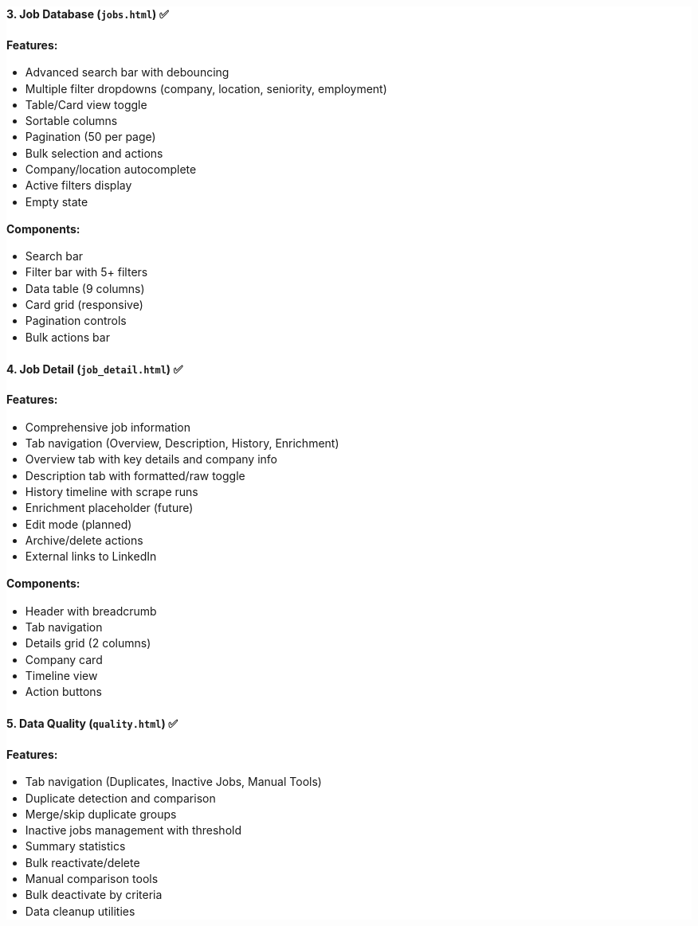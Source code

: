 #### 3. Job Database (`jobs.html`) ✅
**Features:**
- Advanced search bar with debouncing
- Multiple filter dropdowns (company, location, seniority, employment)
- Table/Card view toggle
- Sortable columns
- Pagination (50 per page)
- Bulk selection and actions
- Company/location autocomplete
- Active filters display
- Empty state

**Components:**
- Search bar
- Filter bar with 5+ filters
- Data table (9 columns)
- Card grid (responsive)
- Pagination controls
- Bulk actions bar

#### 4. Job Detail (`job_detail.html`) ✅
**Features:**
- Comprehensive job information
- Tab navigation (Overview, Description, History, Enrichment)
- Overview tab with key details and company info
- Description tab with formatted/raw toggle
- History timeline with scrape runs
- Enrichment placeholder (future)
- Edit mode (planned)
- Archive/delete actions
- External links to LinkedIn

**Components:**
- Header with breadcrumb
- Tab navigation
- Details grid (2 columns)
- Company card
- Timeline view
- Action buttons

#### 5. Data Quality (`quality.html`) ✅
**Features:**
- Tab navigation (Duplicates, Inactive Jobs, Manual Tools)
- Duplicate detection and comparison
- Merge/skip duplicate groups
- Inactive jobs management with threshold
- Summary statistics
- Bulk reactivate/delete
- Manual comparison tools
- Bulk deactivate by criteria
- Data cleanup utilities
